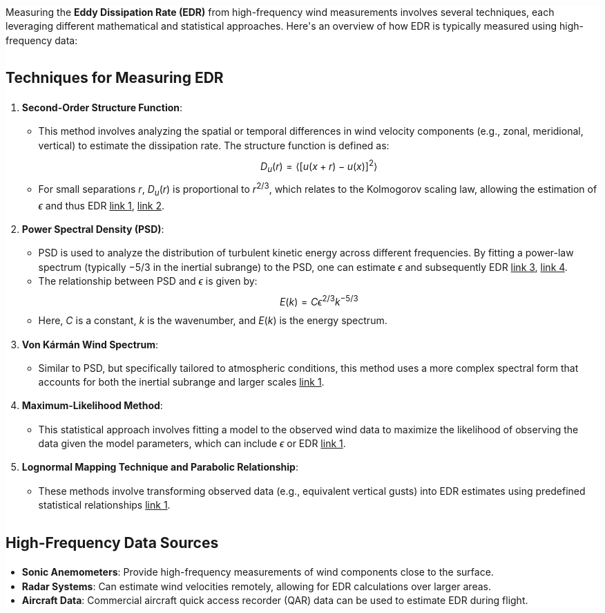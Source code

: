 Measuring the **Eddy Dissipation Rate (EDR)** from high-frequency wind measurements involves several techniques, each leveraging different mathematical and statistical approaches. Here's an overview of how EDR is typically measured using high-frequency data:

## Techniques for Measuring EDR

1. **Second-Order Structure Function**:
   - This method involves analyzing the spatial or temporal differences in wind velocity components (e.g., zonal, meridional, vertical) to estimate the dissipation rate. The structure function is defined as:
     $$
     D_{u}(r) = \langle [u(x + r) - u(x)]^2 \rangle
     $$
   - For small separations $r$, $D_{u}(r)$ is proportional to $r^{2/3}$, which relates to the Kolmogorov scaling law, allowing the estimation of $\epsilon$ and thus EDR [link 1](https://amt.copernicus.org/articles/15/2277/2022/), [link 2](https://research.tudelft.nl/files/69746455/jtech_d_18_0084.1.pdf).

2. **Power Spectral Density (PSD)**:
   - PSD is used to analyze the distribution of turbulent kinetic energy across different frequencies. By fitting a power-law spectrum (typically $-5/3$  in the inertial subrange) to the PSD, one can estimate $\epsilon$ and subsequently EDR [link 3](https://my.weather.gov.hk/tc/publica/reprint/files/r718.pdf), [link 4](https://ntrs.nasa.gov/api/citations/20130003224/downloads/20130003224.pdf).
   - The relationship between PSD and $\epsilon$ is given by:
     $$
     E(k) = C \epsilon^{2/3} k^{-5/3}
     $$
   - Here, $C$ is a constant, $k$ is the wavenumber, and $E(k)$ is the energy spectrum.

3. **Von Kármán Wind Spectrum**:
   - Similar to PSD, but specifically tailored to atmospheric conditions, this method uses a more complex spectral form that accounts for both the inertial subrange and larger scales [link 1](https://amt.copernicus.org/articles/15/2277/2022/).

4. **Maximum-Likelihood Method**:
   - This statistical approach involves fitting a model to the observed wind data to maximize the likelihood of observing the data given the model parameters, which can include $\epsilon$ or EDR [link 1](https://amt.copernicus.org/articles/15/2277/2022/).

5. **Lognormal Mapping Technique and Parabolic Relationship**:
   - These methods involve transforming observed data (e.g., equivalent vertical gusts) into EDR estimates using predefined statistical relationships [link 1](https://amt.copernicus.org/articles/15/2277/2022/).

## High-Frequency Data Sources

- **Sonic Anemometers**: Provide high-frequency measurements of wind components close to the surface.
- **Radar Systems**: Can estimate wind velocities remotely, allowing for EDR calculations over larger areas.
- **Aircraft Data**: Commercial aircraft quick access recorder (QAR) data can be used to estimate EDR during flight.
